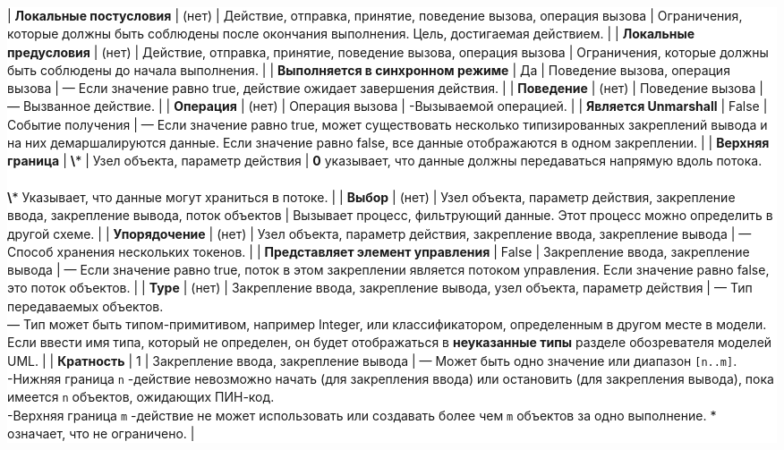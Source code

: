 | **Локальные постусловия** |         (нет)         |         Действие, отправка, принятие, поведение вызова, операция вызова         |                                                                                                                          Ограничения, которые должны быть соблюдены после окончания выполнения. Цель, достигаемая действием.                                                                                                                          |
| **Локальные предусловия**  |         (нет)         |         Действие, отправка, принятие, поведение вызова, операция вызова         |                                                                                                                                        Ограничения, которые должны быть соблюдены до начала выполнения.                                                                                                                                         |
|    **Выполняется в синхронном режиме**    |          Да          |                    Поведение вызова, операция вызова                    |                                                                                                                                        — Если значение равно true, действие ожидает завершения действия.                                                                                                                                        |
|       **Поведение**       |         (нет)         |                            Поведение вызова                            |                                                                                                                                                         — Вызванное действие.                                                                                                                                                          |
|      **Операция**       |         (нет)         |                           Операция вызова                            |                                                                                                                                                         -Вызываемой операцией.                                                                                                                                                         |
|    **Является Unmarshall**     |         False          |                            Событие получения                             |                                                                                                       — Если значение равно true, может существовать несколько типизированных закреплений вывода и на них демаршалируются данные. Если значение равно false, все данные отображаются в одном закреплении.                                                                                                        |
|     **Верхняя граница**      |        **\\**\*        |                   Узел объекта, параметр действия                   |                                                                                                      **0** указывает, что данные должны передаваться напрямую вдоль потока.<br /><br /> **\\**\* Указывает, что данные могут храниться в потоке.                                                                                                      |
|      **Выбор**       |         (нет)         | Узел объекта, параметр действия, закрепление ввода, закрепление вывода, поток объектов |                                                                                                                          Вызывает процесс, фильтрующий данные. Этот процесс можно определить в другой схеме.                                                                                                                          |
|       **Упорядочение**       |         (нет)         |       Узел объекта, параметр действия, закрепление ввода, закрепление вывода        |                                                                                                                                                    — Способ хранения нескольких токенов.                                                                                                                                                     |
|      **Представляет элемент управления**      |         False          |                        Закрепление ввода, закрепление вывода                        |                                                                                                                            — Если значение равно true, поток в этом закреплении является потоком управления. Если значение равно false, это поток объектов.                                                                                                                            |
|         **Type**         |         (нет)         |       Закрепление ввода, закрепление вывода, узел объекта, параметр действия        |                              — Тип передаваемых объектов.<br />— Тип может быть типом-примитивом, например Integer, или классификатором, определенным в другом месте в модели. Если ввести имя типа, который не определен, он будет отображаться в **неуказанные типы** разделе обозревателя моделей UML.                               |
|     **Кратность**     |           1            |                        Закрепление ввода, закрепление вывода                        | — Может быть одно значение или диапазон `[n..m]`.<br />-Нижняя граница `n` -действие невозможно начать (для закрепления ввода) или остановить (для закрепления вывода), пока имеется `n` объектов, ожидающих ПИН-код.<br />-Верхняя граница `m` -действие не может использовать или создавать более чем `m` объектов за одно выполнение. \* означает, что не ограничено. |